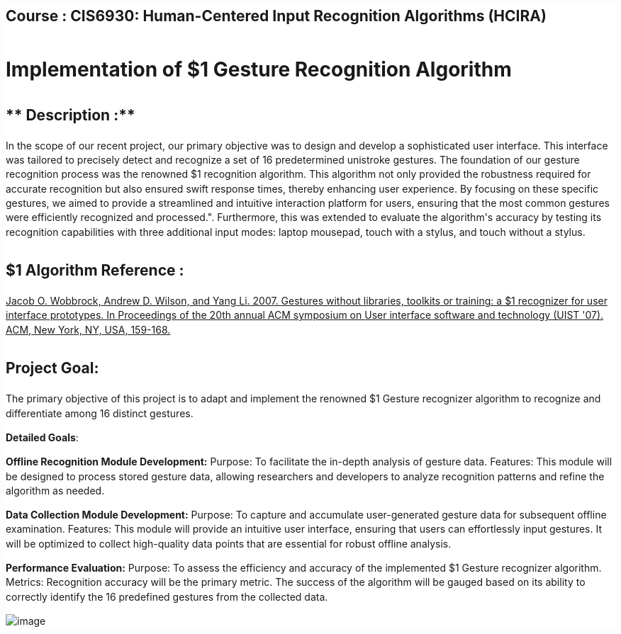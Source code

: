 

##                          Course : CIS6930: Human-Centered Input Recognition Algorithms (HCIRA)
#                                  Implementation of $1 Gesture Recognition Algorithm
** Description :**
------
In the scope of our recent project, our primary objective was to design and develop a sophisticated user interface. This interface was tailored to precisely detect and recognize a set of 16 predetermined unistroke gestures. The foundation of our gesture recognition process was the renowned $1 recognition algorithm. This algorithm not only provided the robustness required for accurate recognition but also ensured swift response times, thereby enhancing user experience. By focusing on these specific gestures, we aimed to provide a streamlined and intuitive interaction platform for users, ensuring that the most common gestures were efficiently recognized and processed.". Furthermore, this was extended to evaluate the algorithm's accuracy by testing its recognition capabilities with three additional input modes: laptop mousepad, touch with a stylus, and touch without a stylus.

**$1 Algorithm Reference :**
-----
[Jacob O. Wobbrock, Andrew D. Wilson, and Yang Li. 2007. Gestures without libraries, toolkits or training: a $1 recognizer for user interface prototypes. In Proceedings of the 20th annual ACM symposium on User interface software and technology (UIST '07). ACM, New York, NY, USA, 159-168.](https://dl.acm.org/doi/abs/10.1145/1294211.1294238?casa_token=5FbPgYWhczkAAAAA:4i8ClOkuH7NJi2HkSZyMKIVGQPU7wq1l-hK2YiOxAsKQh1fMx4WqrydSZqOj2aUGWhr7ApxtG-uZ)

**Project Goal:**
-----
The primary objective of this project is to adapt and implement the renowned $1 Gesture recognizer algorithm to recognize and differentiate among 16 distinct gestures.

**Detailed Goals**:

**Offline Recognition Module Development:**
Purpose: To facilitate the in-depth analysis of gesture data.
Features: This module will be designed to process stored gesture data, allowing researchers and developers to analyze recognition patterns and refine the algorithm as needed.

**Data Collection Module Development:**
Purpose: To capture and accumulate user-generated gesture data for subsequent offline examination.
Features: This module will provide an intuitive user interface, ensuring that users can effortlessly input gestures. It will be optimized to collect high-quality data points that are essential for robust offline analysis.

**Performance Evaluation:**
Purpose: To assess the efficiency and accuracy of the implemented $1 Gesture recognizer algorithm.
Metrics: Recognition accuracy will be the primary metric. The success of the algorithm will be gauged based on its ability to correctly identify the 16 predefined gestures from the collected data.

<img width="302" alt="image" src="https://github.com/shriyansnidhish/Dollar-one-recognizer/assets/38129645/73725ac8-847c-4f7c-af23-86478a16cc70">

 